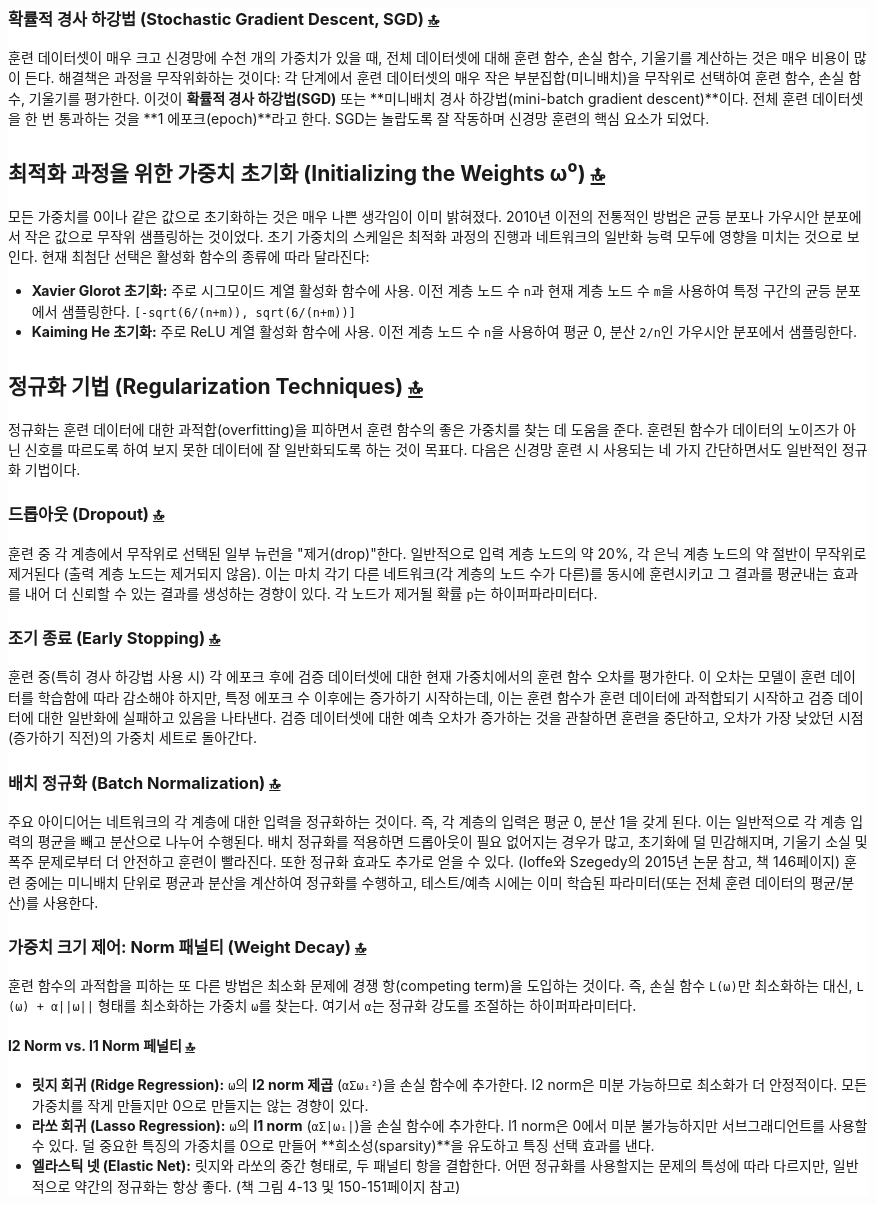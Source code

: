 ### 확률적 경사 하강법 (Stochastic Gradient Descent, SGD) [🔝](#toc) <a id="h2-4-5"></a>
훈련 데이터셋이 매우 크고 신경망에 수천 개의 가중치가 있을 때, 전체 데이터셋에 대해 훈련 함수, 손실 함수, 기울기를 계산하는 것은 매우 비용이 많이 든다. 해결책은 과정을 무작위화하는 것이다: 각 단계에서 훈련 데이터셋의 매우 작은 부분집합(미니배치)을 무작위로 선택하여 훈련 함수, 손실 함수, 기울기를 평가한다. 이것이 **확률적 경사 하강법(SGD)** 또는 **미니배치 경사 하강법(mini-batch gradient descent)**이다.
전체 훈련 데이터셋을 한 번 통과하는 것을 **1 에포크(epoch)**라고 한다. SGD는 놀랍도록 잘 작동하며 신경망 훈련의 핵심 요소가 되었다.

## 최적화 과정을 위한 가중치 초기화 (Initializing the Weights ω⁰) [🔝](#toc) <a id="h2-5"></a>
모든 가중치를 0이나 같은 값으로 초기화하는 것은 매우 나쁜 생각임이 이미 밝혀졌다. 2010년 이전의 전통적인 방법은 균등 분포나 가우시안 분포에서 작은 값으로 무작위 샘플링하는 것이었다. 초기 가중치의 스케일은 최적화 과정의 진행과 네트워크의 일반화 능력 모두에 영향을 미치는 것으로 보인다. 현재 최첨단 선택은 활성화 함수의 종류에 따라 달라진다:
*   **Xavier Glorot 초기화:** 주로 시그모이드 계열 활성화 함수에 사용. 이전 계층 노드 수 `n`과 현재 계층 노드 수 `m`을 사용하여 특정 구간의 균등 분포에서 샘플링한다. `[-sqrt(6/(n+m)), sqrt(6/(n+m))]`
*   **Kaiming He 초기화:** 주로 ReLU 계열 활성화 함수에 사용. 이전 계층 노드 수 `n`을 사용하여 평균 0, 분산 `2/n`인 가우시안 분포에서 샘플링한다.

## 정규화 기법 (Regularization Techniques) [🔝](#toc) <a id="h2-6"></a>
정규화는 훈련 데이터에 대한 과적합(overfitting)을 피하면서 훈련 함수의 좋은 가중치를 찾는 데 도움을 준다. 훈련된 함수가 데이터의 노이즈가 아닌 신호를 따르도록 하여 보지 못한 데이터에 잘 일반화되도록 하는 것이 목표다. 다음은 신경망 훈련 시 사용되는 네 가지 간단하면서도 일반적인 정규화 기법이다.

### 드롭아웃 (Dropout) [🔝](#toc) <a id="h2-6-1"></a>
훈련 중 각 계층에서 무작위로 선택된 일부 뉴런을 "제거(drop)"한다. 일반적으로 입력 계층 노드의 약 20%, 각 은닉 계층 노드의 약 절반이 무작위로 제거된다 (출력 계층 노드는 제거되지 않음). 이는 마치 각기 다른 네트워크(각 계층의 노드 수가 다른)를 동시에 훈련시키고 그 결과를 평균내는 효과를 내어 더 신뢰할 수 있는 결과를 생성하는 경향이 있다. 각 노드가 제거될 확률 `p`는 하이퍼파라미터다.

### 조기 종료 (Early Stopping) [🔝](#toc) <a id="h2-6-2"></a>
훈련 중(특히 경사 하강법 사용 시) 각 에포크 후에 검증 데이터셋에 대한 현재 가중치에서의 훈련 함수 오차를 평가한다. 이 오차는 모델이 훈련 데이터를 학습함에 따라 감소해야 하지만, 특정 에포크 수 이후에는 증가하기 시작하는데, 이는 훈련 함수가 훈련 데이터에 과적합되기 시작하고 검증 데이터에 대한 일반화에 실패하고 있음을 나타낸다. 검증 데이터셋에 대한 예측 오차가 증가하는 것을 관찰하면 훈련을 중단하고, 오차가 가장 낮았던 시점(증가하기 직전)의 가중치 세트로 돌아간다.

### 배치 정규화 (Batch Normalization) [🔝](#toc) <a id="h2-6-3"></a>
주요 아이디어는 네트워크의 각 계층에 대한 입력을 정규화하는 것이다. 즉, 각 계층의 입력은 평균 0, 분산 1을 갖게 된다. 이는 일반적으로 각 계층 입력의 평균을 빼고 분산으로 나누어 수행된다.
배치 정규화를 적용하면 드롭아웃이 필요 없어지는 경우가 많고, 초기화에 덜 민감해지며, 기울기 소실 및 폭주 문제로부터 더 안전하고 훈련이 빨라진다. 또한 정규화 효과도 추가로 얻을 수 있다. (Ioffe와 Szegedy의 2015년 논문 참고, 책 146페이지)
훈련 중에는 미니배치 단위로 평균과 분산을 계산하여 정규화를 수행하고, 테스트/예측 시에는 이미 학습된 파라미터(또는 전체 훈련 데이터의 평균/분산)를 사용한다.

### 가중치 크기 제어: Norm 패널티 (Weight Decay) [🔝](#toc) <a id="h2-6-4"></a>
훈련 함수의 과적합을 피하는 또 다른 방법은 최소화 문제에 경쟁 항(competing term)을 도입하는 것이다. 즉, 손실 함수 `L(ω)`만 최소화하는 대신, `L(ω) + α||ω||` 형태를 최소화하는 가중치 `ω`를 찾는다. 여기서 `α`는 정규화 강도를 조절하는 하이퍼파라미터다.

#### l2 Norm vs. l1 Norm 페널티 [🔝](#toc) <a id="h2-6-4-1"></a>
*   **릿지 회귀 (Ridge Regression):** `ω`의 **l2 norm 제곱** (`αΣωᵢ²`)을 손실 함수에 추가한다. l2 norm은 미분 가능하므로 최소화가 더 안정적이다. 모든 가중치를 작게 만들지만 0으로 만들지는 않는 경향이 있다.
*   **라쏘 회귀 (Lasso Regression):** `ω`의 **l1 norm** (`αΣ|ωᵢ|`)을 손실 함수에 추가한다. l1 norm은 0에서 미분 불가능하지만 서브그래디언트를 사용할 수 있다. 덜 중요한 특징의 가중치를 0으로 만들어 **희소성(sparsity)**을 유도하고 특징 선택 효과를 낸다.
*   **엘라스틱 넷 (Elastic Net):** 릿지와 라쏘의 중간 형태로, 두 패널티 항을 결합한다.
어떤 정규화를 사용할지는 문제의 특성에 따라 다르지만, 일반적으로 약간의 정규화는 항상 좋다. (책 그림 4-13 및 150-151페이지 참고)
